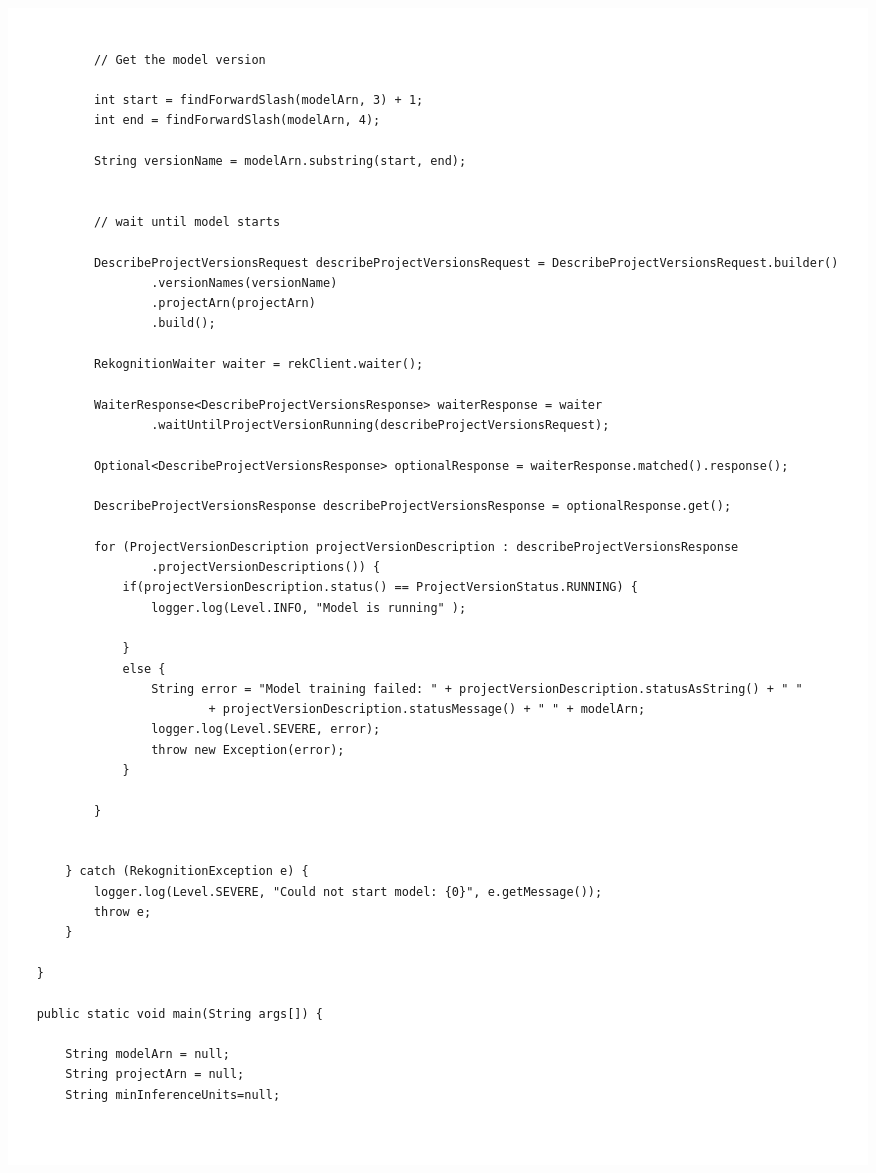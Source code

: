    ```
               
               
               // Get the model version
   
               int start = findForwardSlash(modelArn, 3) + 1;
               int end = findForwardSlash(modelArn, 4);
   
               String versionName = modelArn.substring(start, end);
   
   
               // wait until model starts
   
               DescribeProjectVersionsRequest describeProjectVersionsRequest = DescribeProjectVersionsRequest.builder()
                       .versionNames(versionName)
                       .projectArn(projectArn)
                       .build();
   
               RekognitionWaiter waiter = rekClient.waiter();
   
               WaiterResponse<DescribeProjectVersionsResponse> waiterResponse = waiter
                       .waitUntilProjectVersionRunning(describeProjectVersionsRequest);
   
               Optional<DescribeProjectVersionsResponse> optionalResponse = waiterResponse.matched().response();
   
               DescribeProjectVersionsResponse describeProjectVersionsResponse = optionalResponse.get();
   
               for (ProjectVersionDescription projectVersionDescription : describeProjectVersionsResponse
                       .projectVersionDescriptions()) {
                   if(projectVersionDescription.status() == ProjectVersionStatus.RUNNING) {
                       logger.log(Level.INFO, "Model is running" );
                    
                   }
                   else {
                       String error = "Model training failed: " + projectVersionDescription.statusAsString() + " "
                               + projectVersionDescription.statusMessage() + " " + modelArn;
                       logger.log(Level.SEVERE, error);
                       throw new Exception(error);
                   }
                   
               }
   
   
           } catch (RekognitionException e) {
               logger.log(Level.SEVERE, "Could not start model: {0}", e.getMessage());
               throw e;
           }
   
       }
   
       public static void main(String args[]) {
   
           String modelArn = null;
           String projectArn = null;
           String minInferenceUnits=null;
           
   
   
   
   ```